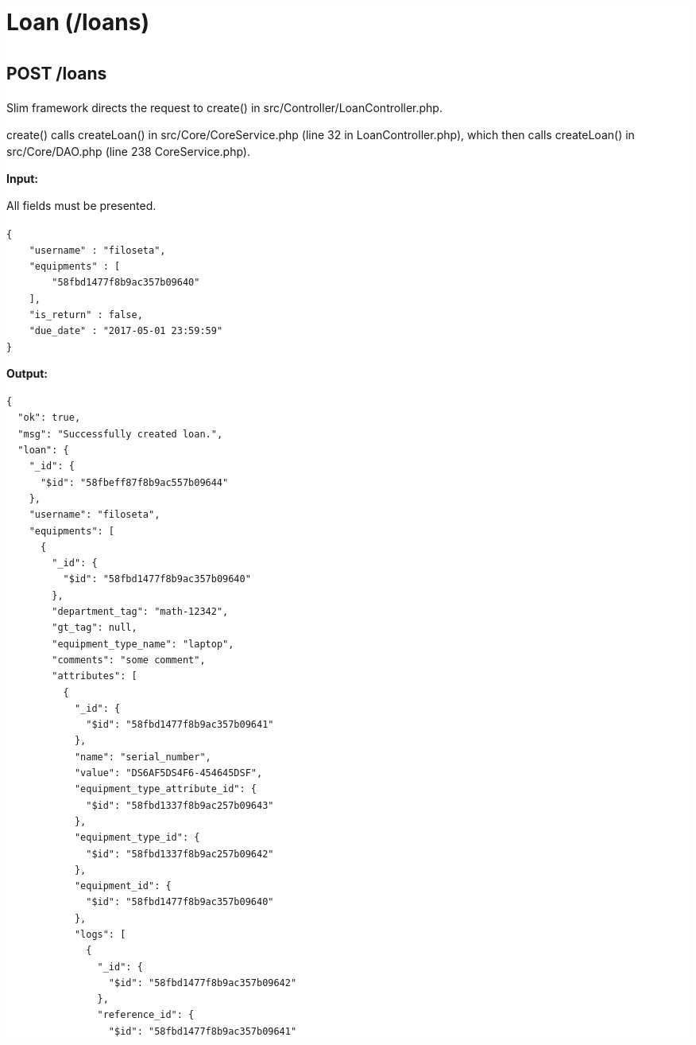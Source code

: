 # Loan (/loans)

## **POST /loans**

Slim framework directs the request to create() in src/Controller/LoanController.php.

create() calls createLoan() in src/Core/CoreService.php (line 32 in LoanController.php), which then calls createLoan() in src/Core/DAO.php (line 238 CoreService.php).

**Input:**

All fields must be presented.

    {
    	"username" : "filoseta",
    	"equipments" : [
    		"58fbd1477f8b9ac357b09640"
    	],
        "is_return" : false,
        "due_date" : "2017-05-01 23:59:59"
    }

**Output:**

    {
      "ok": true,
      "msg": "Successfully created loan.",
      "loan": {
        "_id": {
          "$id": "58fbeff87f8b9ac557b09644"
        },
        "username": "filoseta",
        "equipments": [
          {
            "_id": {
              "$id": "58fbd1477f8b9ac357b09640"
            },
            "department_tag": "math-12342",
            "gt_tag": null,
            "equipment_type_name": "laptop",
            "comments": "some comment",
            "attributes": [
              {
                "_id": {
                  "$id": "58fbd1477f8b9ac357b09641"
                },
                "name": "serial_number",
                "value": "DS6AF5DS4F6-454645DSF",
                "equipment_type_attribute_id": {
                  "$id": "58fbd1337f8b9ac257b09643"
                },
                "equipment_type_id": {
                  "$id": "58fbd1337f8b9ac257b09642"
                },
                "equipment_id": {
                  "$id": "58fbd1477f8b9ac357b09640"
                },
                "logs": [
                  {
                    "_id": {
                      "$id": "58fbd1477f8b9ac357b09642"
                    },
                    "reference_id": {
                      "$id": "58fbd1477f8b9ac357b09641"